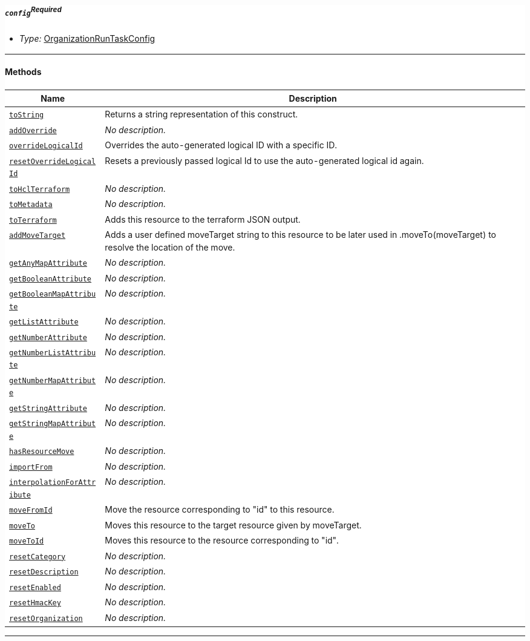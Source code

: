 
##### `config`<sup>Required</sup> <a name="config" id="@cdktf/provider-tfe.organizationRunTask.OrganizationRunTask.Initializer.parameter.config"></a>

- *Type:* <a href="#@cdktf/provider-tfe.organizationRunTask.OrganizationRunTaskConfig">OrganizationRunTaskConfig</a>

---

#### Methods <a name="Methods" id="Methods"></a>

| **Name** | **Description** |
| --- | --- |
| <code><a href="#@cdktf/provider-tfe.organizationRunTask.OrganizationRunTask.toString">toString</a></code> | Returns a string representation of this construct. |
| <code><a href="#@cdktf/provider-tfe.organizationRunTask.OrganizationRunTask.addOverride">addOverride</a></code> | *No description.* |
| <code><a href="#@cdktf/provider-tfe.organizationRunTask.OrganizationRunTask.overrideLogicalId">overrideLogicalId</a></code> | Overrides the auto-generated logical ID with a specific ID. |
| <code><a href="#@cdktf/provider-tfe.organizationRunTask.OrganizationRunTask.resetOverrideLogicalId">resetOverrideLogicalId</a></code> | Resets a previously passed logical Id to use the auto-generated logical id again. |
| <code><a href="#@cdktf/provider-tfe.organizationRunTask.OrganizationRunTask.toHclTerraform">toHclTerraform</a></code> | *No description.* |
| <code><a href="#@cdktf/provider-tfe.organizationRunTask.OrganizationRunTask.toMetadata">toMetadata</a></code> | *No description.* |
| <code><a href="#@cdktf/provider-tfe.organizationRunTask.OrganizationRunTask.toTerraform">toTerraform</a></code> | Adds this resource to the terraform JSON output. |
| <code><a href="#@cdktf/provider-tfe.organizationRunTask.OrganizationRunTask.addMoveTarget">addMoveTarget</a></code> | Adds a user defined moveTarget string to this resource to be later used in .moveTo(moveTarget) to resolve the location of the move. |
| <code><a href="#@cdktf/provider-tfe.organizationRunTask.OrganizationRunTask.getAnyMapAttribute">getAnyMapAttribute</a></code> | *No description.* |
| <code><a href="#@cdktf/provider-tfe.organizationRunTask.OrganizationRunTask.getBooleanAttribute">getBooleanAttribute</a></code> | *No description.* |
| <code><a href="#@cdktf/provider-tfe.organizationRunTask.OrganizationRunTask.getBooleanMapAttribute">getBooleanMapAttribute</a></code> | *No description.* |
| <code><a href="#@cdktf/provider-tfe.organizationRunTask.OrganizationRunTask.getListAttribute">getListAttribute</a></code> | *No description.* |
| <code><a href="#@cdktf/provider-tfe.organizationRunTask.OrganizationRunTask.getNumberAttribute">getNumberAttribute</a></code> | *No description.* |
| <code><a href="#@cdktf/provider-tfe.organizationRunTask.OrganizationRunTask.getNumberListAttribute">getNumberListAttribute</a></code> | *No description.* |
| <code><a href="#@cdktf/provider-tfe.organizationRunTask.OrganizationRunTask.getNumberMapAttribute">getNumberMapAttribute</a></code> | *No description.* |
| <code><a href="#@cdktf/provider-tfe.organizationRunTask.OrganizationRunTask.getStringAttribute">getStringAttribute</a></code> | *No description.* |
| <code><a href="#@cdktf/provider-tfe.organizationRunTask.OrganizationRunTask.getStringMapAttribute">getStringMapAttribute</a></code> | *No description.* |
| <code><a href="#@cdktf/provider-tfe.organizationRunTask.OrganizationRunTask.hasResourceMove">hasResourceMove</a></code> | *No description.* |
| <code><a href="#@cdktf/provider-tfe.organizationRunTask.OrganizationRunTask.importFrom">importFrom</a></code> | *No description.* |
| <code><a href="#@cdktf/provider-tfe.organizationRunTask.OrganizationRunTask.interpolationForAttribute">interpolationForAttribute</a></code> | *No description.* |
| <code><a href="#@cdktf/provider-tfe.organizationRunTask.OrganizationRunTask.moveFromId">moveFromId</a></code> | Move the resource corresponding to "id" to this resource. |
| <code><a href="#@cdktf/provider-tfe.organizationRunTask.OrganizationRunTask.moveTo">moveTo</a></code> | Moves this resource to the target resource given by moveTarget. |
| <code><a href="#@cdktf/provider-tfe.organizationRunTask.OrganizationRunTask.moveToId">moveToId</a></code> | Moves this resource to the resource corresponding to "id". |
| <code><a href="#@cdktf/provider-tfe.organizationRunTask.OrganizationRunTask.resetCategory">resetCategory</a></code> | *No description.* |
| <code><a href="#@cdktf/provider-tfe.organizationRunTask.OrganizationRunTask.resetDescription">resetDescription</a></code> | *No description.* |
| <code><a href="#@cdktf/provider-tfe.organizationRunTask.OrganizationRunTask.resetEnabled">resetEnabled</a></code> | *No description.* |
| <code><a href="#@cdktf/provider-tfe.organizationRunTask.OrganizationRunTask.resetHmacKey">resetHmacKey</a></code> | *No description.* |
| <code><a href="#@cdktf/provider-tfe.organizationRunTask.OrganizationRunTask.resetOrganization">resetOrganization</a></code> | *No description.* |

---